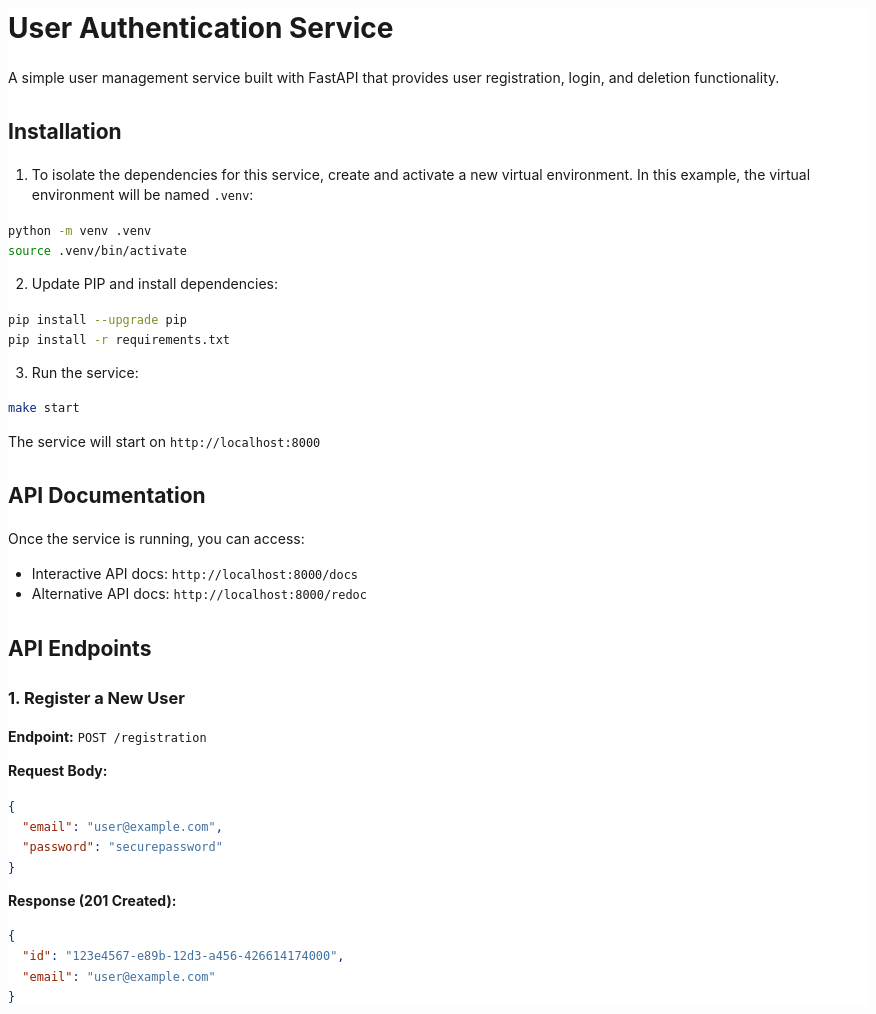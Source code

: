 #  User Authentication Service

A simple user management service built with FastAPI that provides user registration, login, and deletion functionality.

## Installation

1. To isolate the dependencies for this service, create and activate a new virtual environment. In this example, the virtual environment will be named `.venv`:
```bash
python -m venv .venv
source .venv/bin/activate
```

2. Update PIP and install dependencies:
```bash
pip install --upgrade pip
pip install -r requirements.txt
```

3. Run the service:
```bash
make start
```

The service will start on `http://localhost:8000`

## API Documentation

Once the service is running, you can access:
- Interactive API docs: `http://localhost:8000/docs`
- Alternative API docs: `http://localhost:8000/redoc`

## API Endpoints

### 1. Register a New User

**Endpoint:** `POST /registration`

**Request Body:**
```json
{
  "email": "user@example.com",
  "password": "securepassword"
}
```

**Response (201 Created):**
```json
{
  "id": "123e4567-e89b-12d3-a456-426614174000",
  "email": "user@example.com"
}
```
